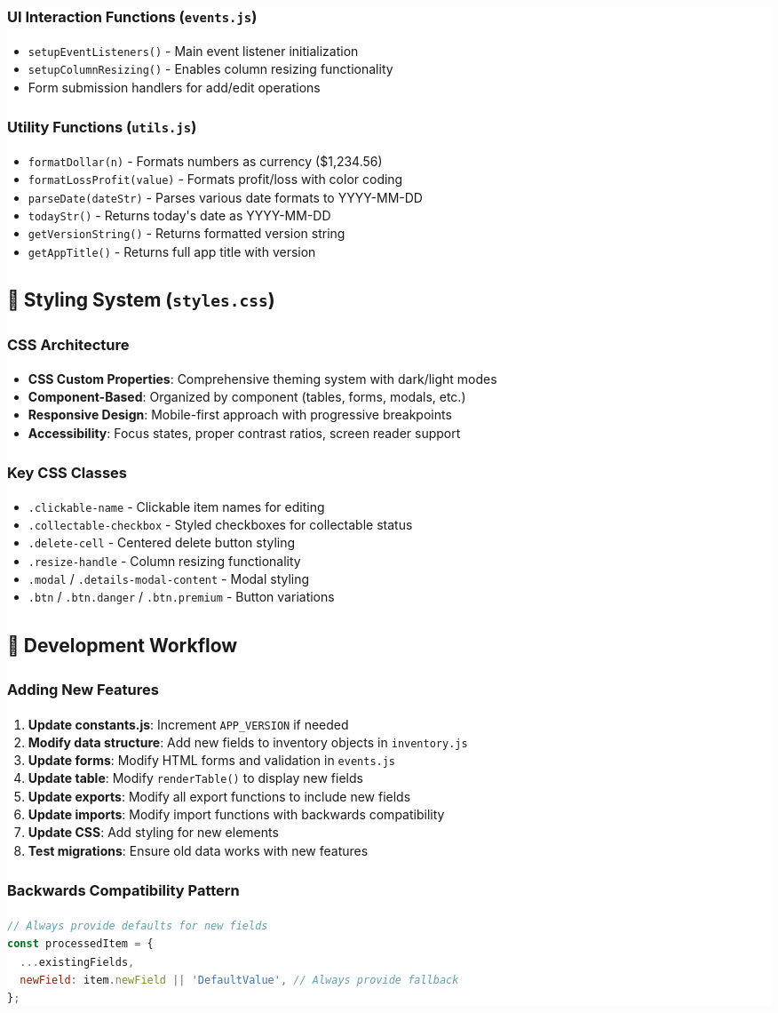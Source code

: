 ### **UI Interaction Functions** (`events.js`)
- `setupEventListeners()` - Main event listener initialization
- `setupColumnResizing()` - Enables column resizing functionality
- Form submission handlers for add/edit operations

### **Utility Functions** (`utils.js`)
- `formatDollar(n)` - Formats numbers as currency ($1,234.56)
- `formatLossProfit(value)` - Formats profit/loss with color coding
- `parseDate(dateStr)` - Parses various date formats to YYYY-MM-DD
- `todayStr()` - Returns today's date as YYYY-MM-DD
- `getVersionString()` - Returns formatted version string
- `getAppTitle()` - Returns full app title with version

## 🎨 Styling System (`styles.css`)

### **CSS Architecture**
- **CSS Custom Properties**: Comprehensive theming system with dark/light modes
- **Component-Based**: Organized by component (tables, forms, modals, etc.)
- **Responsive Design**: Mobile-first approach with progressive breakpoints
- **Accessibility**: Focus states, proper contrast ratios, screen reader support

### **Key CSS Classes**
- `.clickable-name` - Clickable item names for editing
- `.collectable-checkbox` - Styled checkboxes for collectable status
- `.delete-cell` - Centered delete button styling
- `.resize-handle` - Column resizing functionality
- `.modal` / `.details-modal-content` - Modal styling
- `.btn` / `.btn.danger` / `.btn.premium` - Button variations

## 🔄 Development Workflow

### **Adding New Features**
1. **Update constants.js**: Increment `APP_VERSION` if needed
2. **Modify data structure**: Add new fields to inventory objects in `inventory.js`
3. **Update forms**: Modify HTML forms and validation in `events.js`
4. **Update table**: Modify `renderTable()` to display new fields
5. **Update exports**: Modify all export functions to include new fields
6. **Update imports**: Modify import functions with backwards compatibility
7. **Update CSS**: Add styling for new elements
8. **Test migrations**: Ensure old data works with new features

### **Backwards Compatibility Pattern**
```javascript
// Always provide defaults for new fields
const processedItem = {
  ...existingFields,
  newField: item.newField || 'DefaultValue', // Always provide fallback
};
```
